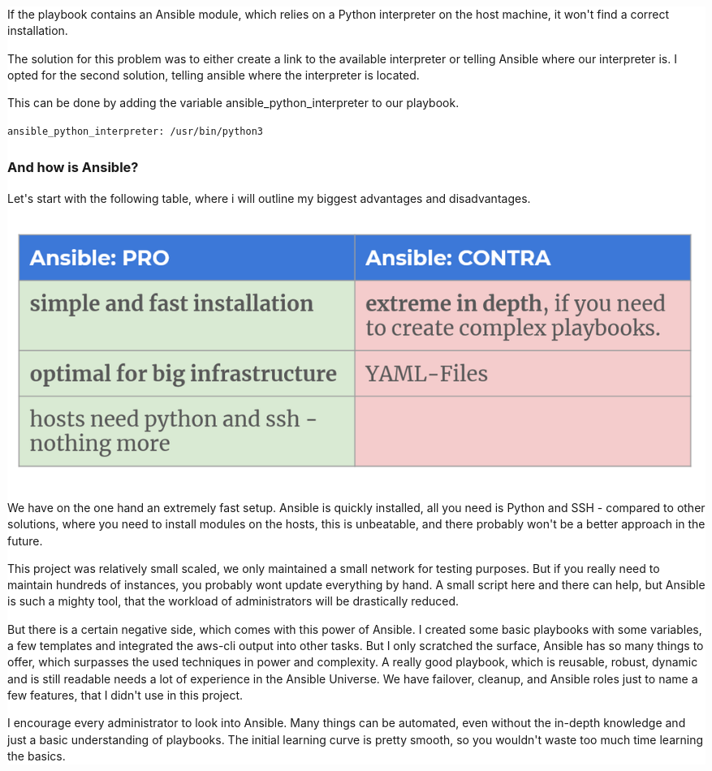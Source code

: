 If the playbook contains an Ansible module, which relies on a Python interpreter on the host machine, it won't find a correct installation. 

The solution for this problem was to either create a link to the available interpreter or telling Ansible where our interpreter is. I opted for the second solution, telling ansible where the interpreter is located.

This can be done by adding the variable ansible_python_interpreter to our playbook.

    ansible_python_interpreter: /usr/bin/python3

### <b> And how is Ansible? </b>

Let's start with the following table, where i will outline my biggest advantages and disadvantages.


![alt text](Screenshots/pro_con.PNG "EC2-Launch in eu-west")

We have on the one hand an extremely fast setup. Ansible is quickly installed, all you need is Python and SSH - compared to other solutions, where you need to install modules on the hosts, this is unbeatable, and there probably won't be a better approach in the future.

This project was relatively small scaled, we only maintained a small network for testing purposes. But if you really need to maintain hundreds of instances, you probably wont update everything by hand. A small script here and there can help, but Ansible is such a mighty tool, that the workload of administrators will be drastically reduced.

But there is a certain negative side, which comes with this power of Ansible. I created some basic playbooks with some variables, a few templates and integrated the aws-cli output into other tasks. But I only scratched the surface, Ansible has so many things to offer, which surpasses the used techniques in power and complexity. A really good playbook, which is reusable, robust, dynamic and is still readable needs a lot of experience in the Ansible Universe. We have failover, cleanup, and Ansible roles just to name a few features, that I didn't use in this project.

I encourage every administrator to look into Ansible. Many things can be automated, even without the in-depth knowledge and just a basic understanding of playbooks. The initial learning curve is pretty smooth, so you wouldn't waste too much time learning the basics.



